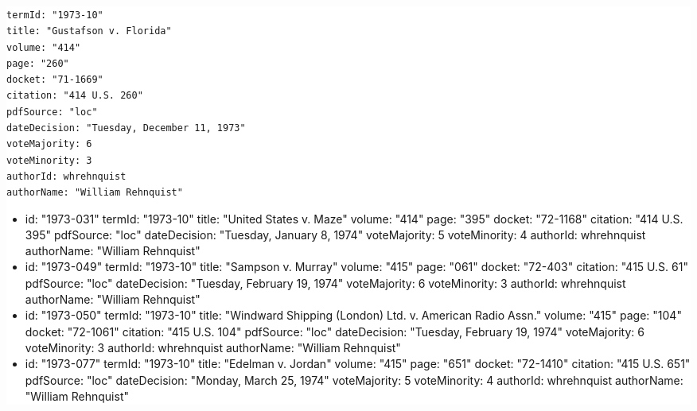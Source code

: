     termId: "1973-10"
    title: "Gustafson v. Florida"
    volume: "414"
    page: "260"
    docket: "71-1669"
    citation: "414 U.S. 260"
    pdfSource: "loc"
    dateDecision: "Tuesday, December 11, 1973"
    voteMajority: 6
    voteMinority: 3
    authorId: whrehnquist
    authorName: "William Rehnquist"
  - id: "1973-031"
    termId: "1973-10"
    title: "United States v. Maze"
    volume: "414"
    page: "395"
    docket: "72-1168"
    citation: "414 U.S. 395"
    pdfSource: "loc"
    dateDecision: "Tuesday, January 8, 1974"
    voteMajority: 5
    voteMinority: 4
    authorId: whrehnquist
    authorName: "William Rehnquist"
  - id: "1973-049"
    termId: "1973-10"
    title: "Sampson v. Murray"
    volume: "415"
    page: "061"
    docket: "72-403"
    citation: "415 U.S. 61"
    pdfSource: "loc"
    dateDecision: "Tuesday, February 19, 1974"
    voteMajority: 6
    voteMinority: 3
    authorId: whrehnquist
    authorName: "William Rehnquist"
  - id: "1973-050"
    termId: "1973-10"
    title: "Windward Shipping (London) Ltd. v. American Radio Assn."
    volume: "415"
    page: "104"
    docket: "72-1061"
    citation: "415 U.S. 104"
    pdfSource: "loc"
    dateDecision: "Tuesday, February 19, 1974"
    voteMajority: 6
    voteMinority: 3
    authorId: whrehnquist
    authorName: "William Rehnquist"
  - id: "1973-077"
    termId: "1973-10"
    title: "Edelman v. Jordan"
    volume: "415"
    page: "651"
    docket: "72-1410"
    citation: "415 U.S. 651"
    pdfSource: "loc"
    dateDecision: "Monday, March 25, 1974"
    voteMajority: 5
    voteMinority: 4
    authorId: whrehnquist
    authorName: "William Rehnquist"